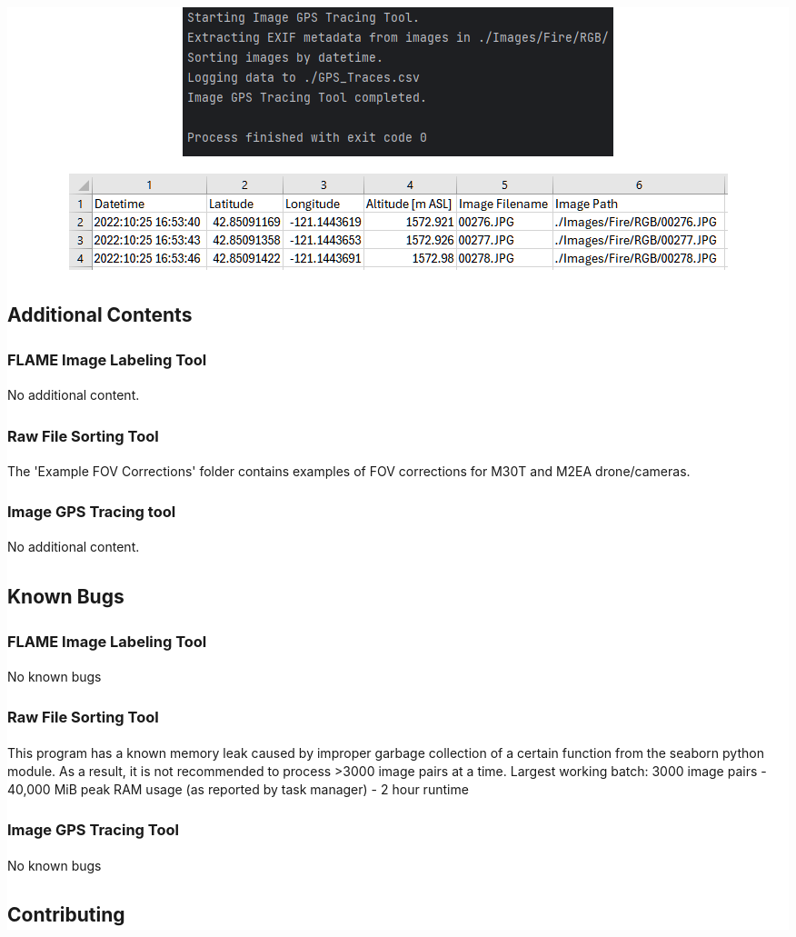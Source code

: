 <p align="center">
  <img src="READMEImages/ImageGPSTracing/gps_output.PNG" alt="GPS Tracing Terminal Output" />
</p>

<p align="center">
  <img src="READMEImages/ImageGPSTracing/gps_output_2.PNG" alt="GPS Tracing CSV Output" />
</p>

## Additional Contents
### FLAME Image Labeling Tool
No additional content. 
### Raw File Sorting Tool
The 'Example FOV Corrections' folder contains examples of FOV corrections for M30T and M2EA drone/cameras.

### Image GPS Tracing tool
No additional content. 

## Known Bugs
### FLAME Image Labeling Tool
No known bugs

### Raw File Sorting Tool
This program has a known memory leak caused by improper garbage collection of a certain function from the seaborn python module. As a result, it is not recommended to process >3000 image pairs at a time.
Largest working batch: 3000 image pairs - 40,000 MiB peak RAM usage (as reported by task manager) - 2 hour runtime

### Image GPS Tracing Tool 
No known bugs

## Contributing
